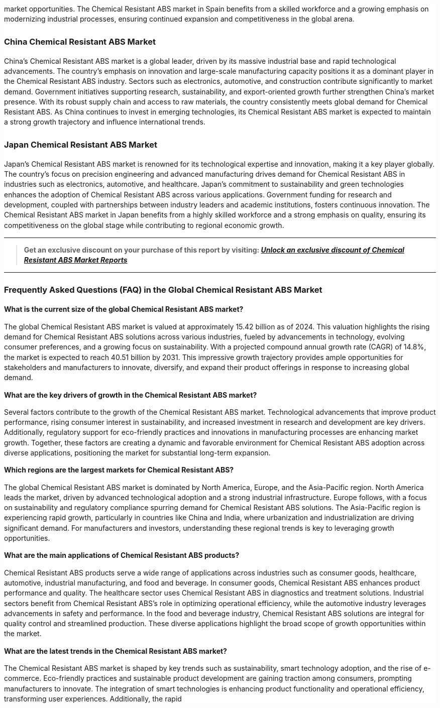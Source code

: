 market opportunities. The Chemical Resistant ABS market in Spain benefits from a skilled workforce and a growing emphasis on modernizing industrial processes, ensuring continued expansion and competitiveness in the global arena.</p><h3>China Chemical Resistant ABS Market</h3><p>China&rsquo;s Chemical Resistant ABS market is a global leader, driven by its massive industrial base and rapid technological advancements. The country&rsquo;s emphasis on innovation and large-scale manufacturing capacity positions it as a dominant player in the Chemical Resistant ABS industry. Sectors such as electronics, automotive, and construction contribute significantly to market demand. Government initiatives supporting research, sustainability, and export-oriented growth further strengthen China&rsquo;s market presence. With its robust supply chain and access to raw materials, the country consistently meets global demand for Chemical Resistant ABS. As China continues to invest in emerging technologies, its Chemical Resistant ABS market is expected to maintain a strong growth trajectory and influence international trends.</p><h3>Japan Chemical Resistant ABS Market</h3><p>Japan&rsquo;s Chemical Resistant ABS market is renowned for its technological expertise and innovation, making it a key player globally. The country&rsquo;s focus on precision engineering and advanced manufacturing drives demand for Chemical Resistant ABS in industries such as electronics, automotive, and healthcare. Japan&rsquo;s commitment to sustainability and green technologies enhances the adoption of Chemical Resistant ABS across various applications. Government funding for research and development, coupled with partnerships between industry leaders and academic institutions, fosters continuous innovation. The Chemical Resistant ABS market in Japan benefits from a highly skilled workforce and a strong emphasis on quality, ensuring its competitiveness on the global stage while contributing to regional economic growth.</p><hr /><blockquote><p><strong>Get an exclusive discount on your purchase of this report by visiting: <em><a href="://marketresearchpulse.com/ask-for-discount/117400?utm_source=Github&amp;utm_medium=026">Unlock an exclusive discount of Chemical Resistant ABS Market Reports</a></em>&nbsp;</strong></p></blockquote><hr /><h3>Frequently Asked Questions (FAQ) in the Global Chemical Resistant ABS Market</h3><p><strong>What is the current size of the global Chemical Resistant ABS market?</strong></p><p>The global Chemical Resistant ABS market is valued at approximately 15.42 billion as of 2024. This valuation highlights the rising demand for Chemical Resistant ABS solutions across various industries, fueled by advancements in technology, evolving consumer preferences, and a growing focus on sustainability. With a projected compound annual growth rate (CAGR) of 14.8%, the market is expected to reach 40.51 billion by 2031. This impressive growth trajectory provides ample opportunities for stakeholders and manufacturers to innovate, diversify, and expand their product offerings in response to increasing global demand.</p><p><strong>What are the key drivers of growth in the Chemical Resistant ABS market?</strong></p><p>Several factors contribute to the growth of the Chemical Resistant ABS market. Technological advancements that improve product performance, rising consumer interest in sustainability, and increased investment in research and development are key drivers. Additionally, regulatory support for eco-friendly practices and innovations in manufacturing processes are enhancing market growth. Together, these factors are creating a dynamic and favorable environment for Chemical Resistant ABS adoption across diverse applications, positioning the market for substantial long-term expansion.</p><p><strong>Which regions are the largest markets for Chemical Resistant ABS?</strong></p><p>The global Chemical Resistant ABS market is dominated by North America, Europe, and the Asia-Pacific region. North America leads the market, driven by advanced technological adoption and a strong industrial infrastructure. Europe follows, with a focus on sustainability and regulatory compliance spurring demand for Chemical Resistant ABS solutions. The Asia-Pacific region is experiencing rapid growth, particularly in countries like China and India, where urbanization and industrialization are driving significant demand. For manufacturers and investors, understanding these regional trends is key to leveraging growth opportunities.</p><p><strong>What are the main applications of Chemical Resistant ABS products?</strong></p><p>Chemical Resistant ABS products serve a wide range of applications across industries such as consumer goods, healthcare, automotive, industrial manufacturing, and food and beverage. In consumer goods, Chemical Resistant ABS enhances product performance and quality. The healthcare sector uses Chemical Resistant ABS in diagnostics and treatment solutions. Industrial sectors benefit from Chemical Resistant ABS&rsquo;s role in optimizing operational efficiency, while the automotive industry leverages advancements in safety and performance. In the food and beverage industry, Chemical Resistant ABS solutions are integral for quality control and streamlined production. These diverse applications highlight the broad scope of growth opportunities within the market.</p><p><strong>What are the latest trends in the Chemical Resistant ABS market?</strong></p><p>The Chemical Resistant ABS market is shaped by key trends such as sustainability, smart technology adoption, and the rise of e-commerce. Eco-friendly practices and sustainable product development are gaining traction among consumers, prompting manufacturers to innovate. The integration of smart technologies is enhancing product functionality and operational efficiency, transforming user experiences. Additionally, the rapid